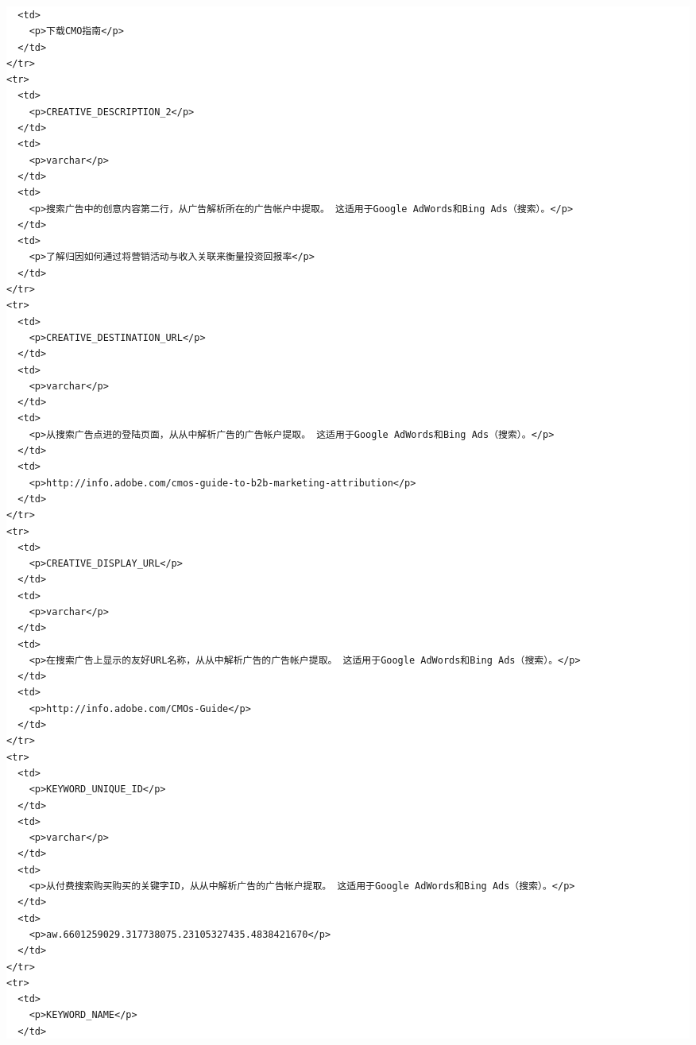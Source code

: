       <td>
        <p>下载CMO指南</p>
      </td>
    </tr>
    <tr>
      <td>
        <p>CREATIVE_DESCRIPTION_2</p>
      </td>
      <td>
        <p>varchar</p>
      </td>
      <td>
        <p>搜索广告中的创意内容第二行，从广告解析所在的广告帐户中提取。 这适用于Google AdWords和Bing Ads（搜索）。</p>
      </td>
      <td>
        <p>了解归因如何通过将营销活动与收入关联来衡量投资回报率</p>
      </td>
    </tr>
    <tr>
      <td>
        <p>CREATIVE_DESTINATION_URL</p>
      </td>
      <td>
        <p>varchar</p>
      </td>
      <td>
        <p>从搜索广告点进的登陆页面，从从中解析广告的广告帐户提取。 这适用于Google AdWords和Bing Ads（搜索）。</p>
      </td>
      <td>
        <p>http://info.adobe.com/cmos-guide-to-b2b-marketing-attribution</p>
      </td>
    </tr>
    <tr>
      <td>
        <p>CREATIVE_DISPLAY_URL</p>
      </td>
      <td>
        <p>varchar</p>
      </td>
      <td>
        <p>在搜索广告上显示的友好URL名称，从从中解析广告的广告帐户提取。 这适用于Google AdWords和Bing Ads（搜索）。</p>
      </td>
      <td>
        <p>http://info.adobe.com/CMOs-Guide</p>
      </td>
    </tr>
    <tr>
      <td>
        <p>KEYWORD_UNIQUE_ID</p>
      </td>
      <td>
        <p>varchar</p>
      </td>
      <td>
        <p>从付费搜索购买购买的关键字ID，从从中解析广告的广告帐户提取。 这适用于Google AdWords和Bing Ads（搜索）。</p>
      </td>
      <td>
        <p>aw.6601259029.317738075.23105327435.4838421670</p>
      </td>
    </tr>
    <tr>
      <td>
        <p>KEYWORD_NAME</p>
      </td>